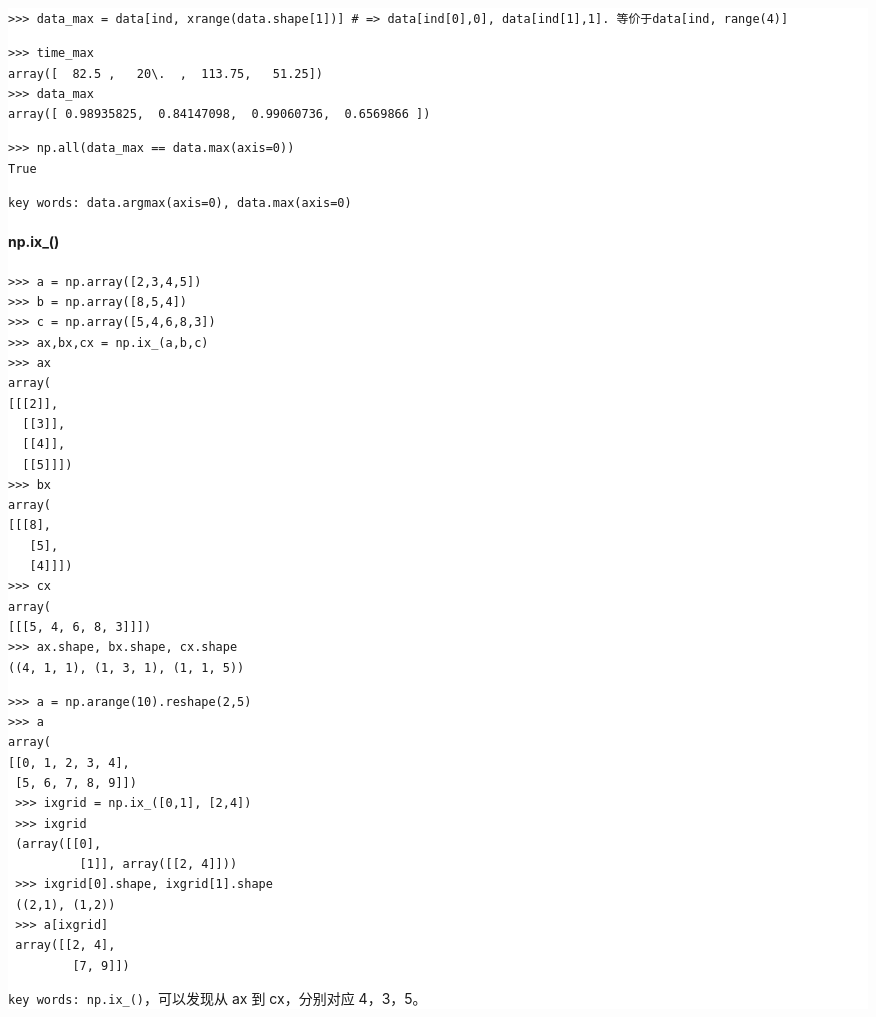 ```
>>> data_max = data[ind, xrange(data.shape[1])] # => data[ind[0],0], data[ind[1],1]. 等价于data[ind, range(4)]
```
```
>>> time_max
array([  82.5 ,   20\.  ,  113.75,   51.25])
>>> data_max
array([ 0.98935825,  0.84147098,  0.99060736,  0.6569866 ])
```
```
>>> np.all(data_max == data.max(axis=0))
True
```
`key words: data.argmax(axis=0), data.max(axis=0)`




<h4 id="np.ix">np.ix_()</h4>

 ```
>>> a = np.array([2,3,4,5])
>>> b = np.array([8,5,4])
>>> c = np.array([5,4,6,8,3])
>>> ax,bx,cx = np.ix_(a,b,c)
>>> ax
array(
[[[2]],
   [[3]],
   [[4]],
   [[5]]])
>>> bx
array(
[[[8],
    [5],
    [4]]])
>>> cx
array(
[[[5, 4, 6, 8, 3]]])
>>> ax.shape, bx.shape, cx.shape
((4, 1, 1), (1, 3, 1), (1, 1, 5))
```
```
>>> a = np.arange(10).reshape(2,5)
>>> a
array(
[[0, 1, 2, 3, 4],
 [5, 6, 7, 8, 9]])
 >>> ixgrid = np.ix_([0,1], [2,4])
 >>> ixgrid
 (array([[0],
          [1]], array([[2, 4]]))
 >>> ixgrid[0].shape, ixgrid[1].shape
 ((2,1), (1,2))
 >>> a[ixgrid]
 array([[2, 4],
         [7, 9]])
 ```
`key words: np.ix_()`，可以发现从 ax 到 cx，分别对应 4，3，5。
